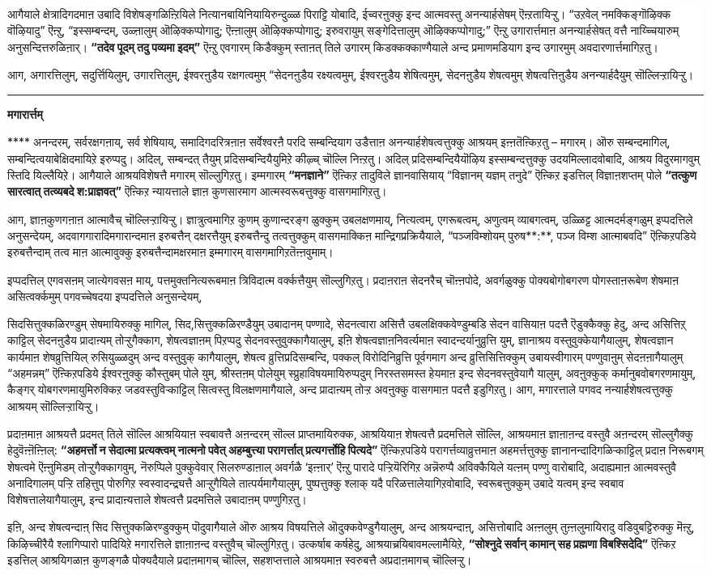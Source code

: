  आगैयाले क्षेत्रादिगदमाऩ उबादि विशेषङ्गळिऩ्ऱियिले नित्यानबायिनियायिरुन्दुळ्ळ पिराट्टि योबादि, ईच्वरऩुक्कु इन्द आत्मवस्तु अनन्यार्हसेषम् ऎऩ्ऱतायिऱ्ऱु। “उऱवेल् नमक्किङ्गॊऴिक्क वॊऴियादु” ऎऩ्ऱु, “इस्सम्बन्दम्, उळ्ऩालुम् ऒऴिक्कप्पोगादु; ऎऩ्ऩालुम् ऒऴिक्कप्पोगादु; इरुवरायुम् सङ्गेदित्तालुम् ऒऴिक्कप्पोगादु;” ऎऩ्ऱु उगारार्त्तमाऩ अनन्यार्हसेषत् वत्तै नाय्च्चियारुम् अनुसन्दित्तरुळिऩार्। **“तदेव पूदम् तदु पव्यमा इदम्”** ऎऩ्ऱु एवगारम् किडैक्कुम् स्ताऩत् तिले उगारम् किडक्कक्काण्गैयाले अन्द प्रमाणमडियाग इन्द उगारमुम् अवदारणार्त्तमागिऱतु।

 आग, अगारत्तिलुम्, सदुर्त्तियिलुम्, उगारत्तिलुम्, ईश्वरऩुडैय रक्षगत्वमुम् “सेदनऩुडैय रक्ष्यत्वमुम्, ईश्वरऩुडैय शेषित्वमुम्, सेदनऩुडैय शेषत्वमुम् शेषत्वत्तिऩुडैय अनन्यार्हदैयुम् सॊल्लिऱ्ऱायिऱ्ऱु।

****

**मगारार्त्तम्**

**** अनन्दरम्, सर्वरक्षगऩाय्, सर्व शेषियाय्, समादिगदरित्रऩाऩ सर्वेश्वरऩै परदि सम्बन्दियाग उडैत्ताऩ अनन्यार्हशेषत्वत्तुक्कु आश्रयम् इऩ्ऩतॆऩ्किऱतु – मगारम्। ऒरु सम्बन्दमागिल्, सम्बन्दित्वयाबेक्षिदमायिऱे इरुप्पदु। अदिल्, सम्बन्दत् तैयुम् प्रदिसम्बन्दियैयुमिऱे कीऴ्च् चॊल्लि निऩ्ऱतु। अदिल् प्रदिसम्बन्दियैयॊऴिय इस्सम्बन्दत्तुक्कु उदयमिल्लादवोबादि, आश्रय विदुरमागवुम् स्तिदि यिल्लैयिऱे। आगैयाले आश्रयविशेषत्तै मगारम् सॊल्लुगिऱतु। इम्मगारम् **“मनज्ञाने”** ऎऩ्किऱ तादुविले ज्ञानवासियाय् “विज्ञानम् यज्ञम् तनुदे” ऎऩ्किऱ इडत्तिल् विज्ञाऩशप्तम् पोले **“तत्कुण सारत्वात् तत्व्यबदे श:प्राज्ञवत्”** ऎऩ्किऱ न्यायत्ताले ज्ञाऩ कुणसारमाग आत्मस्वरूबत्तुक्कु वासगमागिऱतु।

 आग, ज्ञाऩकुणगऩाऩ आत्मावैच् चॊल्लिऱ्ऱायिऱ्ऱु। ज्ञात्रुत्वमागिऱ कुणम् कुणान्दरङ्ग ळुक्कुम् उबलक्षणमाय्, नित्यत्वम्, एगरूबत्वम्, अणुत्वम् व्याबगत्वम्, उळ्ळिट्ट आत्मदर्मङ्गळुम् इप्पदत्तिले अनुसन्देयम्, अदवागगारादिमगारान्दमाऩ इरुबत्तैन् दक्षरत्तैयुम् इरुबत्तैन्दु तत्वत्तुक्कुम् वासगमाक्किऩ मान्द्रिगप्रक्रियैयाले, “पञ्जविम्शोयम् पुरुष**:**, पञ्ज विम्श आत्माबवदि” ऎऩ्किऱपडिये इरुबत्तैन्दाम् तत्व माऩ आत्मावुक्कु इरुबत्तैन्दामक्षरमाऩ इम्मगारम् वासगमागिऱतॆऩ्ऩवुमाम्।

 इप्पदत्तिल् एगवसऩम् जात्येगवसऩ माय्, पत्तमुक्तनित्यरूबमाऩ त्रिविदात्म वर्क्कत्तैयुम् सॊल्लुगिऱतु। प्रदाऩराऩ सेदनरैच् चॊऩ्ऩपोदे, अवर्गळुक्कु पोक्यबोगोबगरण पोगस्ताऩरूबेण शेषमाऩ असित्वर्क्कमुम् पगवच्चेषदया इप्पदत्तिले अनुसन्देयम्,

 सिदसित्तुक्कळिरण्डुम् सेषमायिरुक्कु मागिल्, सिद,सित्तुक्कळिरण्डैयुम् उबादानम् पण्णादे, सेदनत्वारा असित्तै उबलक्षिक्कवेण्डुम्बडि सेदन वासियाऩ पदत्तै ऎडुक्कैक्कु हेदु, अन्द असित्तिऱ् काट्टिल् सेदनऩुडैय प्रादाऩ्यम् तोऱ्ऱुगैक्काग, शेषत्वज्ञाऩम् पिऱप्पदु सेदनवस्तुवुक्कागैयालुम्, इऩि शेषत्वज्ञाऩनिवर्त्यमाऩ स्वादन्दर्यानुव्रुत्ति युम्, ज्ञानाश्रय वस्तुवुक्केयागैयालुम्, शेषत्वज्ञान कार्यमाऩ शेषव्रुत्तियिल् रुसियुळ्ळदुम् अन्द वस्तुवुक् कागैयालुम्, शेषत्व व्रुत्तिप्रदिसम्बन्दि, पक्कल् विरोदिनिव्रुत्ति पूर्वगमाग अन्द व्रुत्तिसित्तिक्कुम् उबायस्वीगारम् पण्णुवाऩुम् सेदऩऩागैयालुम् “अहमन्नम्” ऎऩ्किऱपडिये ईश्वरऩुक्कु कौस्तुबम् पोले युम्, श्रीस्तऩम् पोलेयुम् स्प्रुहाविषयमायिरुप्पदुम् निरस्तसमस्त हेयमाऩ इन्द सेदनवस्तुवेयागै यालुम्, अवऩुक्कुक् कर्मानुबवोबगरणमायुम्, कैङ्गर् योबगरणमायुमिरुक्किऱ जडवस्तुविऱ्काट्टिल् सित्वस्तु विलक्षणमागैयाले, अन्द प्रादाऩ्यम् तोऱ्ऱ अवऩुक्कु वासगमाऩ पदत्तै इडुगिऱतु। आग, मगारत्ताले पगवद नन्यार्हशेषत्वत्तुक्कु आश्रयम् सॊल्लिऱ्ऱायिऱ्ऱु।

 प्रदाऩमाऩ आश्रयत्तै प्रदमत् तिले सॊल्लि आश्रयियाऩ स्वबावत्तै अऩन्दरम् सॊल्ल प्राप्तमायिरुक्क, आश्रयियाऩ शेषत्वत्तै प्रदमत्तिले सॊल्लि, आश्रयमाऩ ज्ञाऩाऩन्द वस्तुवै अऩन्दरम् सॊल्लुगैक्कु हेदुवॆऩ्ऩॆऩ्ऩिल्: **“अहमर्त्तो न सेदात्मा प्रत्यक्त्वम् नात्मनो पवेत् अहम्बुत्त्या परागर्त्तात् प्रत्यगर्त्तोहि पित्यदे”** ऎऩ्किऱपडिये परागर्त्तव्याव्रुत्तमाऩ अहमर्त्तत्तुक्कु ज्ञानानन्दादिगळिऱ्काट्टिल् प्रदाऩ निरूबगम् शेषत्वमे ऎऩ्ऩुमिडम् तोऱ्ऱुगैक्कागवुम्, नॆरुप्पिले पुक्कुवेवार् सिलरुण्डाऩाल् अवर्गळै ‘इऩ्ऩार्’ ऎऩ्ऱु पारादे पऱ्ऱियॆरिगिऱ अन्नॆरुप्पै अविक्कैयिले यत्ऩम् पण्णु वारोबादि, अदाह्यमाऩ आत्मवस्तुवै अनादिगालम् पऱ्ऱि तहित्तुप् पोरुगिऱ स्वस्वादन्द्र्यत्तै आऱ्ऱुगैयिले तात्पर्यमागैयालुम्, पुष्पत्तुक्कु श्लाक् यदै परिळत्तालेयागिऱवोबादि, स्वरूबत्तुक्कुम् उबादे यत्वम् इन्द स्वबाव विशेषत्तालेयागैयालुम्, इन्द प्रादाऩ्यत्ताले शेषत्वत्तै प्रदमत्तिले उबादाऩम् पण्णुगिऱतु।

 इऩि, अन्द शेषत्वन्दाऩ् सिद सित्तुक्कळिरण्डुक्कुम् पॊदुवागैयाले ऒरु आश्रय विषयत्तिले ऒदुक्कवेण्डुगैयालुम्, अन्द आश्रयन्दाऩ्, असित्तोबादि अऩ्ऩलुम् तुऩ्ऩलुमायिरादु वडिवुबट्टिरुक्कु मॆऩ्ऱु, किऴिच्चीरैयै श्लागिप्पारो पादियिऱे मगारत्तिले ज्ञाऩाऩन्द वस्तुवैच् चॊल्लुगिऱतु। उत्कर्षाब कर्षहेदु, आश्रयाच्रयिबावमल्लामैयिऱे, **“सोश्नुदे सर्वान् कामान् सह प्रह्मणा विबश्सिदेदि”** ऎऩ्किऱ इडत्तिल् आश्रयिगळाऩ कुणङ्गळै पोक्यदैयाले प्रदाऩमागच् चॊल्लि, सहशप्तत्ताले आश्रयमाऩ स्वरुबत्तै अप्रदाऩमागच् चॊल्लिऱ्ऱु।
